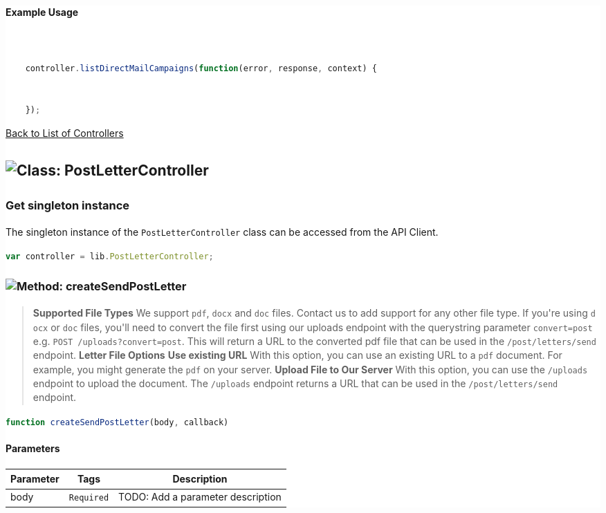 #### Example Usage

```javascript


    controller.listDirectMailCampaigns(function(error, response, context) {

    
	});
```



[Back to List of Controllers](#list_of_controllers)

## <a name="post_letter_controller"></a>![Class: ](https://apidocs.io/img/class.png ".PostLetterController") PostLetterController

### Get singleton instance

The singleton instance of the ``` PostLetterController ``` class can be accessed from the API Client.

```javascript
var controller = lib.PostLetterController;
```

### <a name="create_send_post_letter"></a>![Method: ](https://apidocs.io/img/method.png ".PostLetterController.createSendPostLetter") createSendPostLetter

> **Supported File Types**
> We support `pdf`, `docx` and `doc` files. Contact us to add support for any other file type. If you're using `docx` or `doc` files, you'll need to convert the file first using our uploads endpoint with the querystring parameter `convert=post` e.g. `POST /uploads?convert=post`. This will return a URL to the converted pdf file that can be used in the `/post/letters/send` endpoint.
> **Letter File Options**
> **Use existing URL**
> With this option, you can use an existing URL to a `pdf` document. For example, you might generate the `pdf` on your server.
> **Upload File to Our Server**
> With this option, you can use the `/uploads` endpoint to upload the document. The `/uploads` endpoint returns a URL that can be used in the `/post/letters/send` endpoint.


```javascript
function createSendPostLetter(body, callback)
```
#### Parameters

| Parameter | Tags | Description |
|-----------|------|-------------|
| body |  ``` Required ```  | TODO: Add a parameter description |
